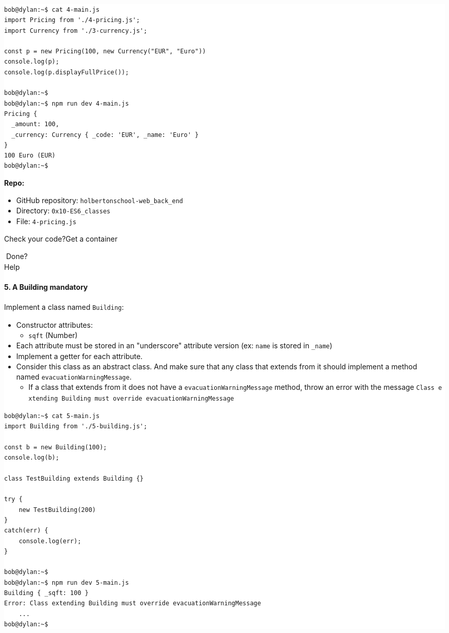 ```
bob@dylan:~$ cat 4-main.js
import Pricing from './4-pricing.js';
import Currency from './3-currency.js';

const p = new Pricing(100, new Currency("EUR", "Euro"))
console.log(p);
console.log(p.displayFullPrice());

bob@dylan:~$
bob@dylan:~$ npm run dev 4-main.js
Pricing {
  _amount: 100,
  _currency: Currency { _code: 'EUR', _name: 'Euro' }
}
100 Euro (EUR)
bob@dylan:~$

```

**Repo:**

-   GitHub repository: `holbertonschool-web_back_end`
-   Directory: `0x10-ES6_classes`
-   File: `4-pricing.js`

Check your code?Get a container

 Done?\
Help

#### 5\. A Building mandatory

Implement a class named `Building`:

-   Constructor attributes:
    -   `sqft` (Number)
-   Each attribute must be stored in an "underscore" attribute version (ex: `name` is stored in `_name`)
-   Implement a getter for each attribute.
-   Consider this class as an abstract class. And make sure that any class that extends from it should implement a method named `evacuationWarningMessage`.
    -   If a class that extends from it does not have a `evacuationWarningMessage` method, throw an error with the message `Class extending Building must override evacuationWarningMessage`

```
bob@dylan:~$ cat 5-main.js
import Building from './5-building.js';

const b = new Building(100);
console.log(b);

class TestBuilding extends Building {}

try {
    new TestBuilding(200)
}
catch(err) {
    console.log(err);
}

bob@dylan:~$
bob@dylan:~$ npm run dev 5-main.js
Building { _sqft: 100 }
Error: Class extending Building must override evacuationWarningMessage
    ...
bob@dylan:~$
```